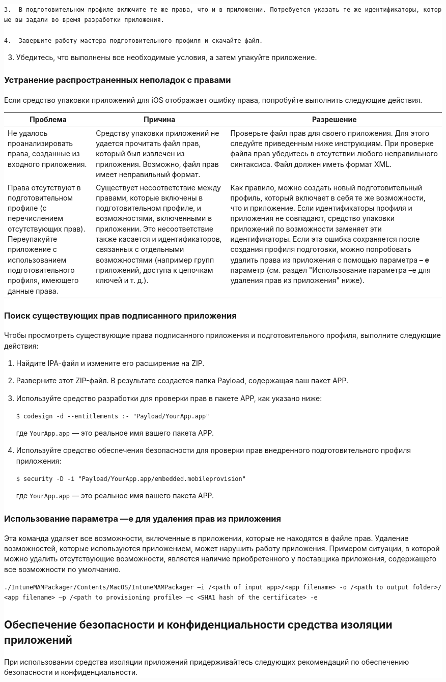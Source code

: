     3.  В подготовительном профиле включите те же права, что и в приложении. Потребуется указать те же идентификаторы, которые вы задали во время разработки приложения.

    4.  Завершите работу мастера подготовительного профиля и скачайте файл.

3.  Убедитесь, что выполнены все необходимые условия, а затем упакуйте приложение.

### Устранение распространенных неполадок с правами
Если средство упаковки приложений для iOS отображает ошибку права, попробуйте выполнить следующие действия.

|Проблема|Причина|Разрешение|
|---------|---------|--------------|
|Не удалось проанализировать права, созданные из входного приложения.|Средству упаковки приложений не удается прочитать файл прав, который был извлечен из приложения. Возможно, файл прав имеет неправильный формат.|Проверьте файл прав для своего приложения. Для этого следуйте приведенным ниже инструкциям. При проверке файла прав убедитесь в отсутствии любого неправильного синтаксиса. Файл должен иметь формат XML.|
|Права отсутствуют в подготовительном профиле (с перечислением отсутствующих прав). Переупакуйте приложение с использованием подготовительного профиля, имеющего данные права.|Существует несоответствие между правами, которые включены в подготовительном профиле, и возможностями, включенными в приложении. Это несоответствие также касается и идентификаторов, связанных с отдельными возможностями (например групп приложений, доступа к цепочкам ключей и т. д.).|Как правило, можно создать новый подготовительный профиль, который включает в себя те же возможности, что и приложение. Если идентификаторы профиля и приложения не совпадают, средство упаковки приложений по возможности заменяет эти идентификаторы. Если эта ошибка сохраняется после создания профиля подготовки, можно попробовать удалить права из приложения с помощью параметра **– e** параметр (см. раздел "Использование параметра –e для удаления прав из приложения" ниже).|

### Поиск существующих прав подписанного приложения
Чтобы просмотреть существующие права подписанного приложения и подготовительного профиля, выполните следующие действия:

1.  Найдите IPA-файл и измените его расширение на ZIP.

2.  Разверните этот ZIP-файл. В результате создается папка Payload, содержащая ваш пакет APP.

3.  Используйте средство разработки для проверки прав в пакете APP, как указано ниже:

    ```
    $ codesign -d --entitlements :- "Payload/YourApp.app"
    ```
    где `YourApp.app` — это реальное имя вашего пакета APP.

4.  Используйте средство обеспечения безопасности для проверки прав внедренного подготовительного профиля приложения:

    ```
    $ security -D -i "Payload/YourApp.app/embedded.mobileprovision"
    ```
    где `YourApp.app` — это реальное имя вашего пакета APP.

### Использование параметра —e для удаления прав из приложения
Эта команда удаляет все возможности, включенные в приложении, которые не находятся в файле прав. Удаление возможностей, которые используются приложением, может нарушить работу приложения. Примером ситуации, в которой можно удалить отсутствующие возможности, является наличие приобретенного у поставщика приложения, содержащего все возможности по умолчанию.

```
./IntuneMAMPackager/Contents/MacOS/IntuneMAMPackager –i /<path of input app>/<app filename> -o /<path to output folder>/<app filename> –p /<path to provisioning profile> –c <SHA1 hash of the certificate> -e
```

## Обеспечение безопасности и конфиденциальности средства изоляции приложений
При использовании средства изоляции приложений придерживайтесь следующих рекомендаций по обеспечению безопасности и конфиденциальности.
